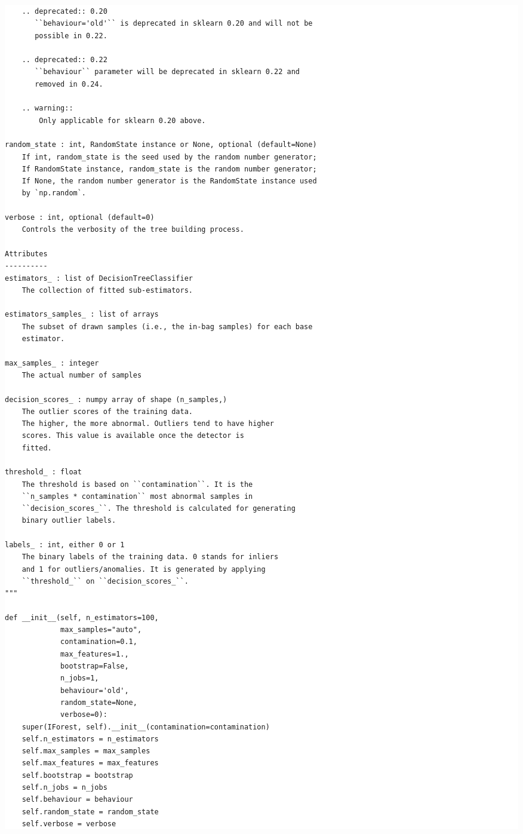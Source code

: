         .. deprecated:: 0.20
           ``behaviour='old'`` is deprecated in sklearn 0.20 and will not be
           possible in 0.22.

        .. deprecated:: 0.22
           ``behaviour`` parameter will be deprecated in sklearn 0.22 and
           removed in 0.24.

        .. warning::
            Only applicable for sklearn 0.20 above.

    random_state : int, RandomState instance or None, optional (default=None)
        If int, random_state is the seed used by the random number generator;
        If RandomState instance, random_state is the random number generator;
        If None, the random number generator is the RandomState instance used
        by `np.random`.

    verbose : int, optional (default=0)
        Controls the verbosity of the tree building process.

    Attributes
    ----------
    estimators_ : list of DecisionTreeClassifier
        The collection of fitted sub-estimators.

    estimators_samples_ : list of arrays
        The subset of drawn samples (i.e., the in-bag samples) for each base
        estimator.

    max_samples_ : integer
        The actual number of samples

    decision_scores_ : numpy array of shape (n_samples,)
        The outlier scores of the training data.
        The higher, the more abnormal. Outliers tend to have higher
        scores. This value is available once the detector is
        fitted.

    threshold_ : float
        The threshold is based on ``contamination``. It is the
        ``n_samples * contamination`` most abnormal samples in
        ``decision_scores_``. The threshold is calculated for generating
        binary outlier labels.

    labels_ : int, either 0 or 1
        The binary labels of the training data. 0 stands for inliers
        and 1 for outliers/anomalies. It is generated by applying
        ``threshold_`` on ``decision_scores_``.
    """

    def __init__(self, n_estimators=100,
                 max_samples="auto",
                 contamination=0.1,
                 max_features=1.,
                 bootstrap=False,
                 n_jobs=1,
                 behaviour='old',
                 random_state=None,
                 verbose=0):
        super(IForest, self).__init__(contamination=contamination)
        self.n_estimators = n_estimators
        self.max_samples = max_samples
        self.max_features = max_features
        self.bootstrap = bootstrap
        self.n_jobs = n_jobs
        self.behaviour = behaviour
        self.random_state = random_state
        self.verbose = verbose
